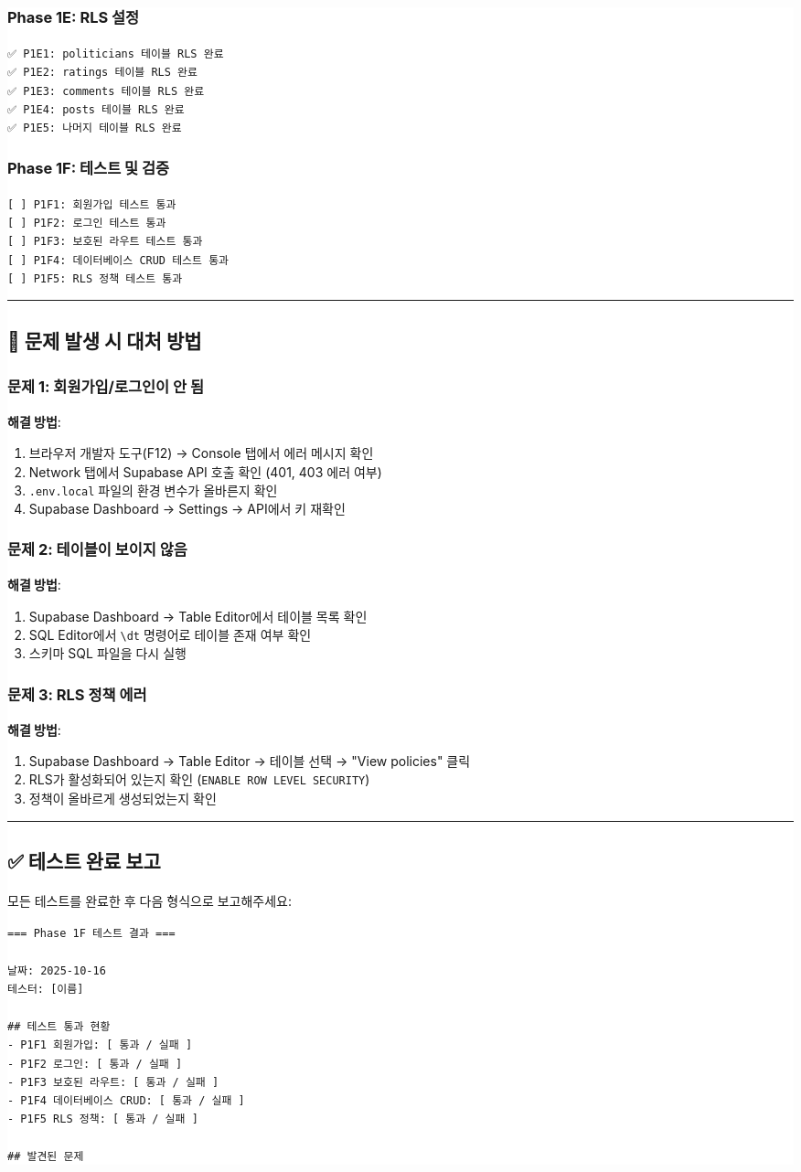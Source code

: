 ### Phase 1E: RLS 설정
```
✅ P1E1: politicians 테이블 RLS 완료
✅ P1E2: ratings 테이블 RLS 완료
✅ P1E3: comments 테이블 RLS 완료
✅ P1E4: posts 테이블 RLS 완료
✅ P1E5: 나머지 테이블 RLS 완료
```

### Phase 1F: 테스트 및 검증
```
[ ] P1F1: 회원가입 테스트 통과
[ ] P1F2: 로그인 테스트 통과
[ ] P1F3: 보호된 라우트 테스트 통과
[ ] P1F4: 데이터베이스 CRUD 테스트 통과
[ ] P1F5: RLS 정책 테스트 통과
```

---

## 🐛 문제 발생 시 대처 방법

### 문제 1: 회원가입/로그인이 안 됨

**해결 방법**:
1. 브라우저 개발자 도구(F12) → Console 탭에서 에러 메시지 확인
2. Network 탭에서 Supabase API 호출 확인 (401, 403 에러 여부)
3. `.env.local` 파일의 환경 변수가 올바른지 확인
4. Supabase Dashboard → Settings → API에서 키 재확인

### 문제 2: 테이블이 보이지 않음

**해결 방법**:
1. Supabase Dashboard → Table Editor에서 테이블 목록 확인
2. SQL Editor에서 `\dt` 명령어로 테이블 존재 여부 확인
3. 스키마 SQL 파일을 다시 실행

### 문제 3: RLS 정책 에러

**해결 방법**:
1. Supabase Dashboard → Table Editor → 테이블 선택 → "View policies" 클릭
2. RLS가 활성화되어 있는지 확인 (`ENABLE ROW LEVEL SECURITY`)
3. 정책이 올바르게 생성되었는지 확인

---

## ✅ 테스트 완료 보고

모든 테스트를 완료한 후 다음 형식으로 보고해주세요:

```
=== Phase 1F 테스트 결과 ===

날짜: 2025-10-16
테스터: [이름]

## 테스트 통과 현황
- P1F1 회원가입: [ 통과 / 실패 ]
- P1F2 로그인: [ 통과 / 실패 ]
- P1F3 보호된 라우트: [ 통과 / 실패 ]
- P1F4 데이터베이스 CRUD: [ 통과 / 실패 ]
- P1F5 RLS 정책: [ 통과 / 실패 ]

## 발견된 문제
```